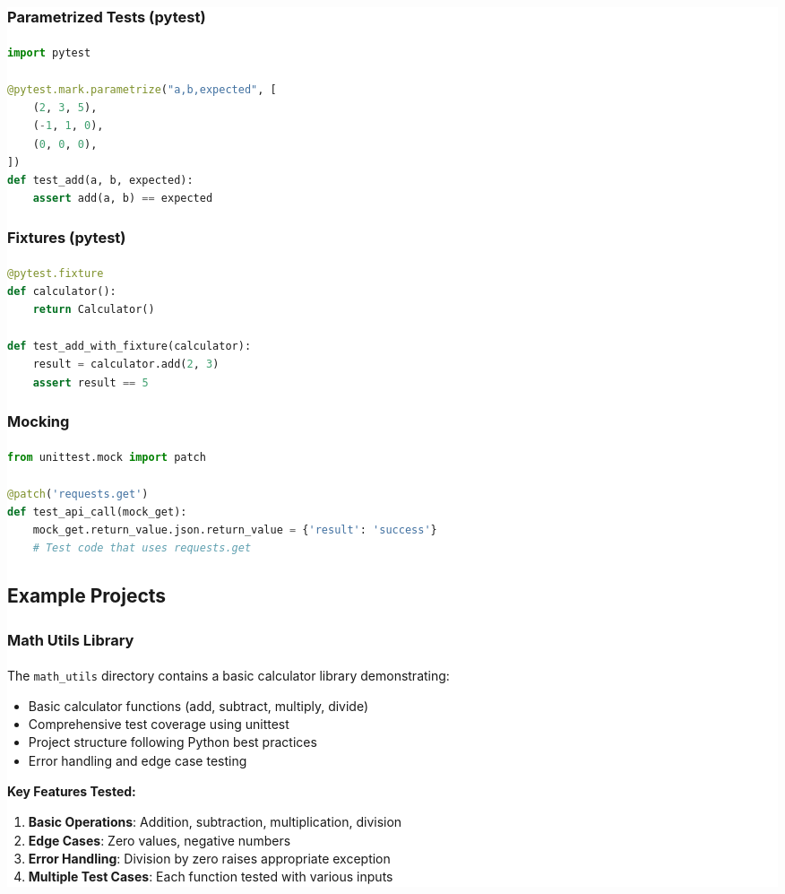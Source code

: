 ### Parametrized Tests (pytest)

```python
import pytest

@pytest.mark.parametrize("a,b,expected", [
    (2, 3, 5),
    (-1, 1, 0),
    (0, 0, 0),
])
def test_add(a, b, expected):
    assert add(a, b) == expected
```

### Fixtures (pytest)

```python
@pytest.fixture
def calculator():
    return Calculator()

def test_add_with_fixture(calculator):
    result = calculator.add(2, 3)
    assert result == 5
```

### Mocking

```python
from unittest.mock import patch

@patch('requests.get')
def test_api_call(mock_get):
    mock_get.return_value.json.return_value = {'result': 'success'}
    # Test code that uses requests.get
```

## Example Projects

### Math Utils Library

The `math_utils` directory contains a basic calculator library demonstrating:

- Basic calculator functions (add, subtract, multiply, divide)
- Comprehensive test coverage using unittest
- Project structure following Python best practices
- Error handling and edge case testing

**Key Features Tested:**
1. **Basic Operations**: Addition, subtraction, multiplication, division
2. **Edge Cases**: Zero values, negative numbers
3. **Error Handling**: Division by zero raises appropriate exception
4. **Multiple Test Cases**: Each function tested with various inputs
